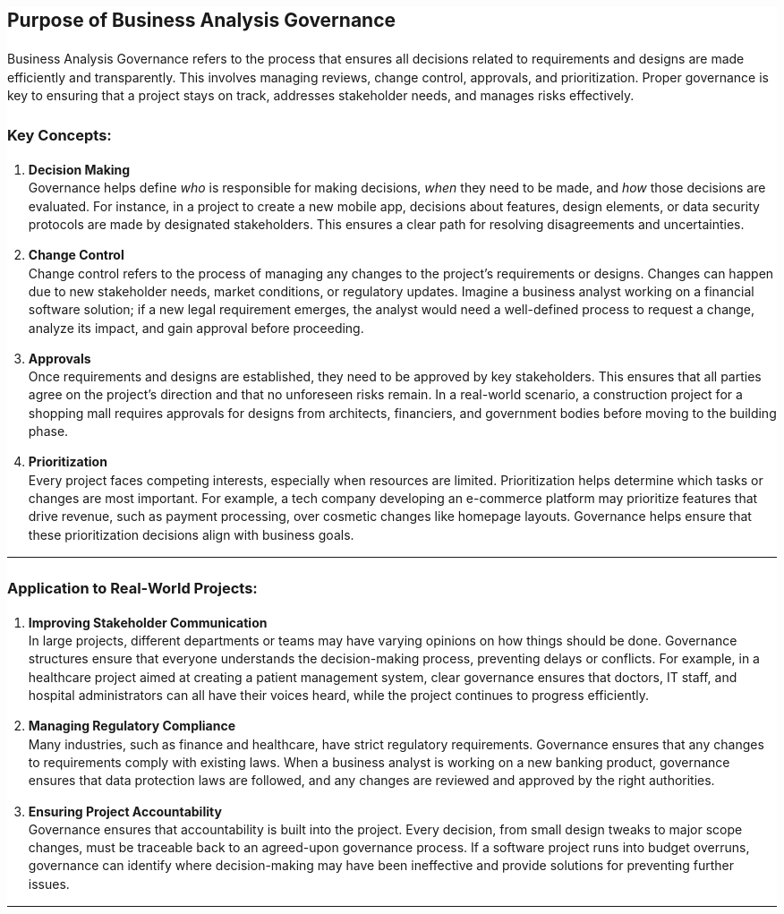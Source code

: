 ## Purpose of Business Analysis Governance

Business Analysis Governance refers to the process that ensures all decisions related to requirements and designs are made efficiently and transparently. This involves managing reviews, change control, approvals, and prioritization. Proper governance is key to ensuring that a project stays on track, addresses stakeholder needs, and manages risks effectively.

### Key Concepts:

1. **Decision Making**  
   Governance helps define *who* is responsible for making decisions, *when* they need to be made, and *how* those decisions are evaluated. For instance, in a project to create a new mobile app, decisions about features, design elements, or data security protocols are made by designated stakeholders. This ensures a clear path for resolving disagreements and uncertainties.

2. **Change Control**  
   Change control refers to the process of managing any changes to the project’s requirements or designs. Changes can happen due to new stakeholder needs, market conditions, or regulatory updates. Imagine a business analyst working on a financial software solution; if a new legal requirement emerges, the analyst would need a well-defined process to request a change, analyze its impact, and gain approval before proceeding.

3. **Approvals**  
   Once requirements and designs are established, they need to be approved by key stakeholders. This ensures that all parties agree on the project’s direction and that no unforeseen risks remain. In a real-world scenario, a construction project for a shopping mall requires approvals for designs from architects, financiers, and government bodies before moving to the building phase.

4. **Prioritization**  
   Every project faces competing interests, especially when resources are limited. Prioritization helps determine which tasks or changes are most important. For example, a tech company developing an e-commerce platform may prioritize features that drive revenue, such as payment processing, over cosmetic changes like homepage layouts. Governance helps ensure that these prioritization decisions align with business goals.

---

### Application to Real-World Projects:

1. **Improving Stakeholder Communication**  
   In large projects, different departments or teams may have varying opinions on how things should be done. Governance structures ensure that everyone understands the decision-making process, preventing delays or conflicts. For example, in a healthcare project aimed at creating a patient management system, clear governance ensures that doctors, IT staff, and hospital administrators can all have their voices heard, while the project continues to progress efficiently.

2. **Managing Regulatory Compliance**  
   Many industries, such as finance and healthcare, have strict regulatory requirements. Governance ensures that any changes to requirements comply with existing laws. When a business analyst is working on a new banking product, governance ensures that data protection laws are followed, and any changes are reviewed and approved by the right authorities.

3. **Ensuring Project Accountability**  
   Governance ensures that accountability is built into the project. Every decision, from small design tweaks to major scope changes, must be traceable back to an agreed-upon governance process. If a software project runs into budget overruns, governance can identify where decision-making may have been ineffective and provide solutions for preventing further issues.

---